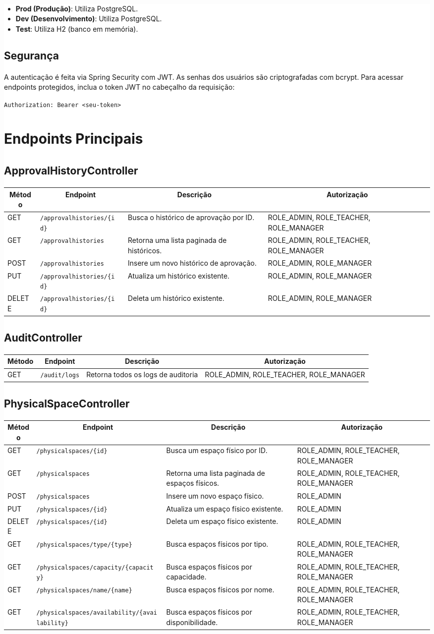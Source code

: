 - **Prod (Produção)**: Utiliza PostgreSQL.
- **Dev (Desenvolvimento)**: Utiliza PostgreSQL.
- **Test**: Utiliza H2 (banco em memória).

## Segurança

A autenticação é feita via Spring Security com JWT. As senhas dos usuários são criptografadas com bcrypt. Para acessar endpoints protegidos, inclua o token JWT no cabeçalho da requisição:

```http
Authorization: Bearer <seu-token>
```

# Endpoints Principais

## ApprovalHistoryController

| Método | Endpoint                      | Descrição                                      | Autorização                          |
|--------|-------------------------------|------------------------------------------------|--------------------------------------|
| GET    | `/approvalhistories/{id}`     | Busca o histórico de aprovação por ID.         | ROLE_ADMIN, ROLE_TEACHER, ROLE_MANAGER |
| GET    | `/approvalhistories`          | Retorna uma lista paginada de históricos.      | ROLE_ADMIN, ROLE_TEACHER, ROLE_MANAGER |
| POST   | `/approvalhistories`          | Insere um novo histórico de aprovação.         | ROLE_ADMIN, ROLE_MANAGER             |
| PUT    | `/approvalhistories/{id}`     | Atualiza um histórico existente.                | ROLE_ADMIN, ROLE_MANAGER             |
| DELETE | `/approvalhistories/{id}`     | Deleta um histórico existente.                  | ROLE_ADMIN, ROLE_MANAGER             |

## AuditController

| Método | Endpoint         | Descrição                     | Autorização                          |
|--------|------------------|-------------------------------|--------------------------------------|
| GET    | `/audit/logs`    | Retorna todos os logs de auditoria | ROLE_ADMIN, ROLE_TEACHER, ROLE_MANAGER |

## PhysicalSpaceController

| Método | Endpoint                         | Descrição                                   | Autorização                          |
|--------|----------------------------------|---------------------------------------------|--------------------------------------|
| GET    | `/physicalspaces/{id}`           | Busca um espaço físico por ID.              | ROLE_ADMIN, ROLE_TEACHER, ROLE_MANAGER |
| GET    | `/physicalspaces`                | Retorna uma lista paginada de espaços físicos. | ROLE_ADMIN, ROLE_TEACHER, ROLE_MANAGER |
| POST   | `/physicalspaces`                | Insere um novo espaço físico.               | ROLE_ADMIN                            |
| PUT    | `/physicalspaces/{id}`           | Atualiza um espaço físico existente.        | ROLE_ADMIN                            |
| DELETE | `/physicalspaces/{id}`           | Deleta um espaço físico existente.          | ROLE_ADMIN                            |
| GET    | `/physicalspaces/type/{type}`    | Busca espaços físicos por tipo.             | ROLE_ADMIN, ROLE_TEACHER, ROLE_MANAGER |
| GET    | `/physicalspaces/capacity/{capacity}` | Busca espaços físicos por capacidade.    | ROLE_ADMIN, ROLE_TEACHER, ROLE_MANAGER |
| GET    | `/physicalspaces/name/{name}`    | Busca espaços físicos por nome.             | ROLE_ADMIN, ROLE_TEACHER, ROLE_MANAGER |
| GET    | `/physicalspaces/availability/{availability}` | Busca espaços físicos por disponibilidade. | ROLE_ADMIN, ROLE_TEACHER, ROLE_MANAGER |
